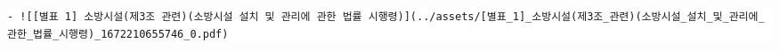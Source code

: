 	- ![[별표 1] 소방시설(제3조 관련)(소방시설 설치 및 관리에 관한 법률 시행령)](../assets/[별표_1]_소방시설(제3조_관련)(소방시설_설치_및_관리에_관한_법률_시행령)_1672210655746_0.pdf)